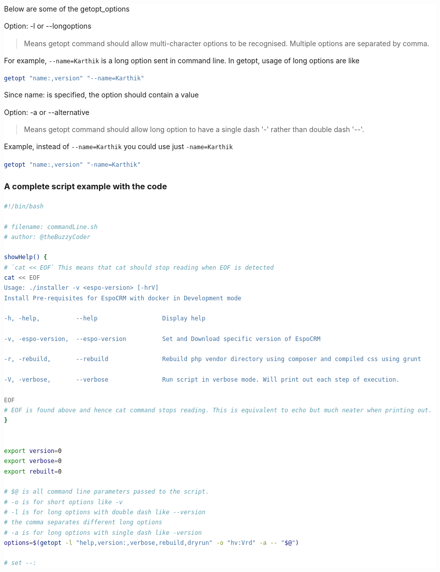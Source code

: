Below are some of the getopt_options

Option: -l or --longoptions

> Means getopt command should allow multi-character options to be recognised. Multiple options are separated by comma.

For example, `--name=Karthik` is a long option sent in command line. In getopt, usage of long options are like

```sh
getopt "name:,version" "--name=Karthik"
```

Since name: is specified, the option should contain a value

Option: -a or --alternative

> Means getopt command should allow long option to have a single dash '-' rather than double dash '--'.

Example, instead of `--name=Karthik` you could use just `-name=Karthik`

```sh
getopt "name:,version" "-name=Karthik"
```

### A complete script example with the code

```sh
#!/bin/bash

# filename: commandLine.sh
# author: @theBuzzyCoder

showHelp() {
# `cat << EOF` This means that cat should stop reading when EOF is detected
cat << EOF  
Usage: ./installer -v <espo-version> [-hrV]
Install Pre-requisites for EspoCRM with docker in Development mode

-h, -help,          --help                  Display help

-v, -espo-version,  --espo-version          Set and Download specific version of EspoCRM

-r, -rebuild,       --rebuild               Rebuild php vendor directory using composer and compiled css using grunt

-V, -verbose,       --verbose               Run script in verbose mode. Will print out each step of execution.

EOF
# EOF is found above and hence cat command stops reading. This is equivalent to echo but much neater when printing out.
}


export version=0
export verbose=0
export rebuilt=0

# $@ is all command line parameters passed to the script.
# -o is for short options like -v
# -l is for long options with double dash like --version
# the comma separates different long options
# -a is for long options with single dash like -version
options=$(getopt -l "help,version:,verbose,rebuild,dryrun" -o "hv:Vrd" -a -- "$@")

# set --:
```